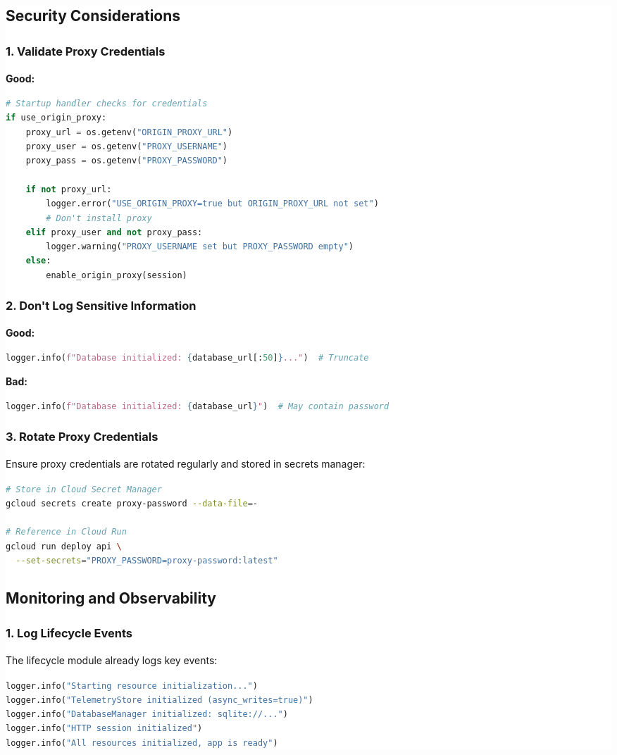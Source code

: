 ## Security Considerations

### 1. Validate Proxy Credentials

**Good:**
```python
# Startup handler checks for credentials
if use_origin_proxy:
    proxy_url = os.getenv("ORIGIN_PROXY_URL")
    proxy_user = os.getenv("PROXY_USERNAME")
    proxy_pass = os.getenv("PROXY_PASSWORD")
    
    if not proxy_url:
        logger.error("USE_ORIGIN_PROXY=true but ORIGIN_PROXY_URL not set")
        # Don't install proxy
    elif proxy_user and not proxy_pass:
        logger.warning("PROXY_USERNAME set but PROXY_PASSWORD empty")
    else:
        enable_origin_proxy(session)
```

### 2. Don't Log Sensitive Information

**Good:**
```python
logger.info(f"Database initialized: {database_url[:50]}...")  # Truncate
```

**Bad:**
```python
logger.info(f"Database initialized: {database_url}")  # May contain password
```

### 3. Rotate Proxy Credentials

Ensure proxy credentials are rotated regularly and stored in secrets manager:

```bash
# Store in Cloud Secret Manager
gcloud secrets create proxy-password --data-file=-

# Reference in Cloud Run
gcloud run deploy api \
  --set-secrets="PROXY_PASSWORD=proxy-password:latest"
```

## Monitoring and Observability

### 1. Log Lifecycle Events

The lifecycle module already logs key events:

```python
logger.info("Starting resource initialization...")
logger.info("TelemetryStore initialized (async_writes=true)")
logger.info("DatabaseManager initialized: sqlite://...")
logger.info("HTTP session initialized")
logger.info("All resources initialized, app is ready")
```
